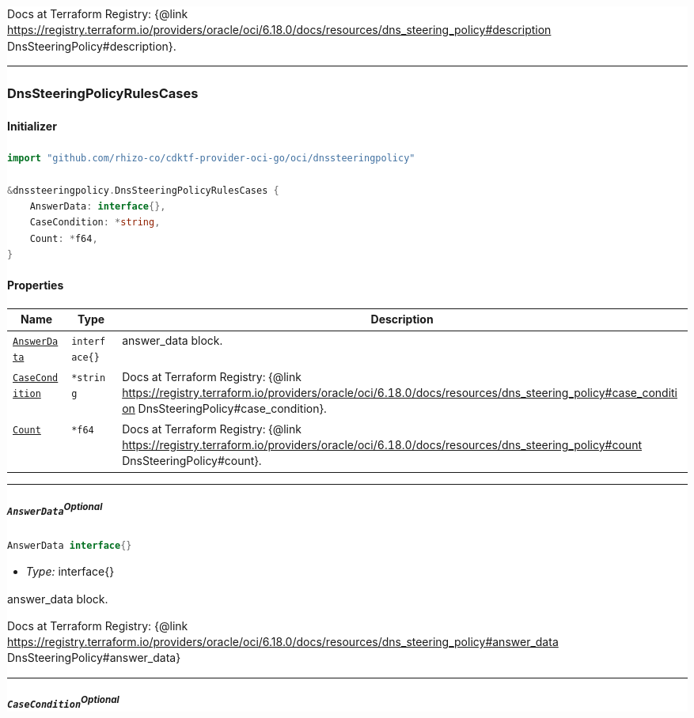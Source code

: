 Docs at Terraform Registry: {@link https://registry.terraform.io/providers/oracle/oci/6.18.0/docs/resources/dns_steering_policy#description DnsSteeringPolicy#description}.

---

### DnsSteeringPolicyRulesCases <a name="DnsSteeringPolicyRulesCases" id="rhizo-co-terraform-provider-oci.dnsSteeringPolicy.DnsSteeringPolicyRulesCases"></a>

#### Initializer <a name="Initializer" id="rhizo-co-terraform-provider-oci.dnsSteeringPolicy.DnsSteeringPolicyRulesCases.Initializer"></a>

```go
import "github.com/rhizo-co/cdktf-provider-oci-go/oci/dnssteeringpolicy"

&dnssteeringpolicy.DnsSteeringPolicyRulesCases {
	AnswerData: interface{},
	CaseCondition: *string,
	Count: *f64,
}
```

#### Properties <a name="Properties" id="Properties"></a>

| **Name** | **Type** | **Description** |
| --- | --- | --- |
| <code><a href="#rhizo-co-terraform-provider-oci.dnsSteeringPolicy.DnsSteeringPolicyRulesCases.property.answerData">AnswerData</a></code> | <code>interface{}</code> | answer_data block. |
| <code><a href="#rhizo-co-terraform-provider-oci.dnsSteeringPolicy.DnsSteeringPolicyRulesCases.property.caseCondition">CaseCondition</a></code> | <code>*string</code> | Docs at Terraform Registry: {@link https://registry.terraform.io/providers/oracle/oci/6.18.0/docs/resources/dns_steering_policy#case_condition DnsSteeringPolicy#case_condition}. |
| <code><a href="#rhizo-co-terraform-provider-oci.dnsSteeringPolicy.DnsSteeringPolicyRulesCases.property.count">Count</a></code> | <code>*f64</code> | Docs at Terraform Registry: {@link https://registry.terraform.io/providers/oracle/oci/6.18.0/docs/resources/dns_steering_policy#count DnsSteeringPolicy#count}. |

---

##### `AnswerData`<sup>Optional</sup> <a name="AnswerData" id="rhizo-co-terraform-provider-oci.dnsSteeringPolicy.DnsSteeringPolicyRulesCases.property.answerData"></a>

```go
AnswerData interface{}
```

- *Type:* interface{}

answer_data block.

Docs at Terraform Registry: {@link https://registry.terraform.io/providers/oracle/oci/6.18.0/docs/resources/dns_steering_policy#answer_data DnsSteeringPolicy#answer_data}

---

##### `CaseCondition`<sup>Optional</sup> <a name="CaseCondition" id="rhizo-co-terraform-provider-oci.dnsSteeringPolicy.DnsSteeringPolicyRulesCases.property.caseCondition"></a>
